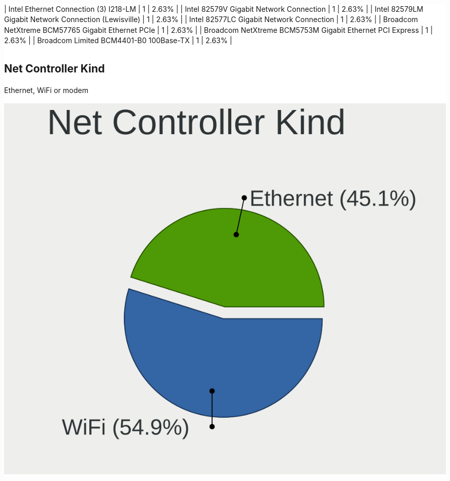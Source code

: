 | Intel Ethernet Connection (3) I218-LM                                          | 1         | 2.63%   |
| Intel 82579V Gigabit Network Connection                                        | 1         | 2.63%   |
| Intel 82579LM Gigabit Network Connection (Lewisville)                          | 1         | 2.63%   |
| Intel 82577LC Gigabit Network Connection                                       | 1         | 2.63%   |
| Broadcom NetXtreme BCM57765 Gigabit Ethernet PCIe                              | 1         | 2.63%   |
| Broadcom NetXtreme BCM5753M Gigabit Ethernet PCI Express                       | 1         | 2.63%   |
| Broadcom Limited BCM4401-B0 100Base-TX                                         | 1         | 2.63%   |

Net Controller Kind
-------------------

Ethernet, WiFi or modem

![Net Controller Kind](./images/pie_chart/net_kind.svg)
